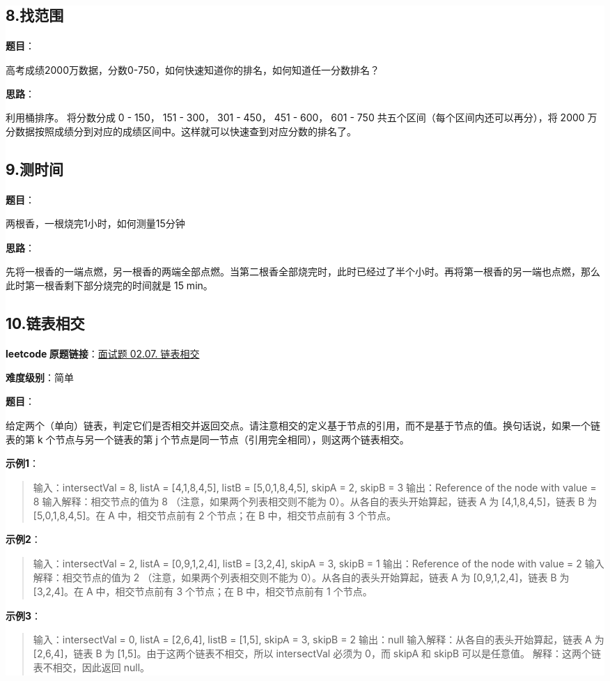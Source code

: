 

## 8.找范围

**题目**：

高考成绩2000万数据，分数0-750，如何快速知道你的排名，如何知道任一分数排名？

**思路**：

利用桶排序。
将分数分成 0 - 150， 151 - 300， 301 - 450， 451 - 600， 601 - 750 共五个区间（每个区间内还可以再分），将 2000 万分数据按照成绩分到对应的成绩区间中。这样就可以快速查到对应分数的排名了。



## 9.测时间

**题目**：

两根香，一根烧完1小时，如何测量15分钟

**思路**：

先将一根香的一端点燃，另一根香的两端全部点燃。当第二根香全部烧完时，此时已经过了半个小时。再将第一根香的另一端也点燃，那么此时第一根香剩下部分烧完的时间就是 15 min。



## 10.链表相交

**leetcode 原题链接**：[面试题 02.07. 链表相交](https://leetcode-cn.com/problems/intersection-of-two-linked-lists-lcci/)

**难度级别**：简单

**题目**：

给定两个（单向）链表，判定它们是否相交并返回交点。请注意相交的定义基于节点的引用，而不是基于节点的值。换句话说，如果一个链表的第 k 个节点与另一个链表的第 j 个节点是同一节点（引用完全相同），则这两个链表相交。

**示例1**：

>输入：intersectVal = 8, listA = [4,1,8,4,5], listB = [5,0,1,8,4,5], skipA = 2, skipB = 3
输出：Reference of the node with value = 8
输入解释：相交节点的值为 8 （注意，如果两个列表相交则不能为 0）。从各自的表头开始算起，链表 A 为 [4,1,8,4,5]，链表 B 为 [5,0,1,8,4,5]。在 A 中，相交节点前有 2 个节点；在 B 中，相交节点前有 3 个节点。

**示例2**：

>输入：intersectVal = 2, listA = [0,9,1,2,4], listB = [3,2,4], skipA = 3, skipB = 1
输出：Reference of the node with value = 2
输入解释：相交节点的值为 2 （注意，如果两个列表相交则不能为 0）。从各自的表头开始算起，链表 A 为 [0,9,1,2,4]，链表 B 为 [3,2,4]。在 A 中，相交节点前有 3 个节点；在 B 中，相交节点前有 1 个节点。

**示例3**：

> 输入：intersectVal = 0, listA = [2,6,4], listB = [1,5], skipA = 3, skipB = 2
> 输出：null
> 输入解释：从各自的表头开始算起，链表 A 为 [2,6,4]，链表 B 为 [1,5]。由于这两个链表不相交，所以 intersectVal 必须为 0，而 skipA 和 skipB 可以是任意值。
> 解释：这两个链表不相交，因此返回 null。
